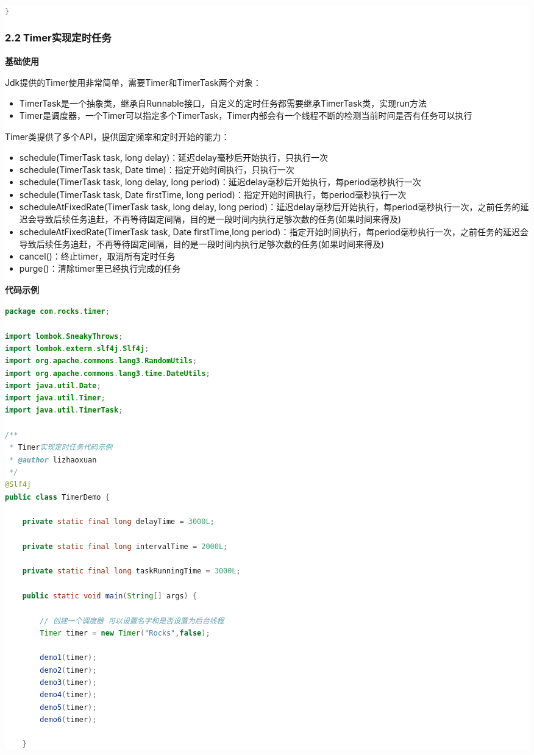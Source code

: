 ```java
}
```

### 2.2 Timer实现定时任务

**基础使用**

Jdk提供的Timer使用非常简单，需要Timer和TimerTask两个对象：

- TimerTask是一个抽象类，继承自Runnable接口，自定义的定时任务都需要继承TimerTask类，实现run方法
- Timer是调度器，一个Timer可以指定多个TimerTask，Timer内部会有一个线程不断的检测当前时间是否有任务可以执行

Timer类提供了多个API，提供固定频率和定时开始的能力：

-  schedule(TimerTask task, long delay)：延迟delay毫秒后开始执行，只执行一次
-  schedule(TimerTask task, Date time)：指定开始时间执行，只执行一次
-  schedule(TimerTask task, long delay, long period)：延迟delay毫秒后开始执行，每period毫秒执行一次
-  schedule(TimerTask task, Date firstTime, long period)：指定开始时间执行，每period毫秒执行一次
-  scheduleAtFixedRate(TimerTask task, long delay, long period)：延迟delay毫秒后开始执行，每period毫秒执行一次，之前任务的延迟会导致后续任务追赶，不再等待固定间隔，目的是一段时间内执行足够次数的任务(如果时间来得及)
-  scheduleAtFixedRate(TimerTask task, Date firstTime,long period)：指定开始时间执行，每period毫秒执行一次，之前任务的延迟会导致后续任务追赶，不再等待固定间隔，目的是一段时间内执行足够次数的任务(如果时间来得及)
-  cancel()：终止timer，取消所有定时任务
-  purge()：清除timer里已经执行完成的任务

**代码示例**

```java
package com.rocks.timer;

import lombok.SneakyThrows;
import lombok.extern.slf4j.Slf4j;
import org.apache.commons.lang3.RandomUtils;
import org.apache.commons.lang3.time.DateUtils;
import java.util.Date;
import java.util.Timer;
import java.util.TimerTask;

/**
 * Timer实现定时任务代码示例
 * @author lizhaoxuan
 */
@Slf4j
public class TimerDemo {

    private static final long delayTime = 3000L;

    private static final long intervalTime = 2000L;

    private static final long taskRunningTime = 3000L;

    public static void main(String[] args) {

        // 创建一个调度器 可以设置名字和是否设置为后台线程
        Timer timer = new Timer("Rocks",false);

        demo1(timer);
        demo2(timer);
        demo3(timer);
        demo4(timer);
        demo5(timer);
        demo6(timer);

    }


```